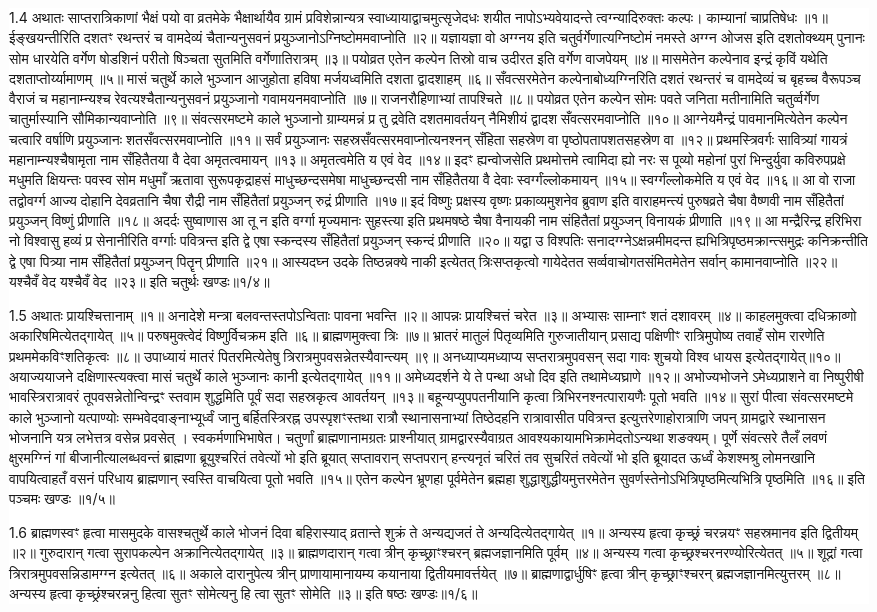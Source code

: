 1.4 अथातः साप्तरात्रिकाणां भैक्षं पयो वा व्रतमेके भैक्षार्थायैव ग्रामं प्रविशेन्नान्यत्र स्वाध्यायाद्वाचमुत्सृजेदधः शयीत नापोऽभ्यवेयादन्ते त्वग्न्यादिरुक्तः कल्पः। काम्यानां चाप्रतिषेधः ॥१॥ ईङ्खयन्तीरिति दशतꣳ रथन्तरं च वामदेव्यं चैतान्यनुसवनं प्रयुञ्जानोऽग्निष्टोममवाप्नोति ॥२॥ यज्ञायज्ञा वो अग्ग्नय इति चतुर्वर्गेणात्यग्निष्टोमं नमस्ते अग्ग्न ओजस इति दशतोक्थ्यम् पुनानः सोम धारयेति वर्गेण षोडशिनं परीतो षिञ्चता सुतमिति वर्गेणातिरात्रम् ॥३॥ पयोव्रत एतेन कल्पेन तिस्रो वाच उदीरत इति वर्गेण वाजपेयम् ॥४॥ मासमेतेन कल्पेनाव इन्द्रं कृविं यथेति दशताप्तोर्य्यामाणम् ॥५॥ मासं चतुर्थे काले भुञ्जान आजुहोता हविषा मर्जयध्वमिति दशता द्वादशाहम् ॥६॥ सँवत्सरमेतेन कल्पेनाबोध्यग्ग्निरिति दशतं रथन्तरं च वामदेव्यं च बृहच्च वैरूपञ्च वैराजं च महानाम्न्यश्च रेवत्यश्चैतान्यनुसवनं प्रयुञ्जानो गवामयनमवाप्नोति ॥७॥ राजनरौहिणाभ्यां तापश्चिते ॥८॥ पयोव्रत एतेन कल्पेन सोमः पवते जनिता मतीनामिति चतुर्व्वर्गेण चातुर्मास्यानि सौमिकान्यवाप्नोति ॥९॥ संवत्सरमष्टमे काले भुञ्जानो ग्राम्यमन्नं प्र तु द्रवेति दशतमावर्तयन् नैमिशीयं द्वादश सँवत्सरमवाप्नोति ॥१०॥ आग्नेयमैन्द्रं पावमानमित्येतेन कल्पेन चत्वारि वर्षाणि प्रयुञ्जानः शतसँवत्सरमवाप्नोति ॥११॥ सर्वं प्रयुञ्जानः सहस्रसँवत्सरमवाप्नोत्यनश्नन् सँहिता सहस्रेण वा पृष्ठोपतापशतसहस्रेण वा ॥१२॥ प्रथमस्त्रिवर्गः सावित्र्यां गायत्रं महानाम्न्यश्चैषामृता नाम सँहितैतया वै देवा अमृतत्वमायन् ॥१३॥ अमृतत्वमेति य एवं वेद ॥१४॥ इदꣳ ह्यन्वोजसेति प्रथमोत्तमे त्वामिदा ह्यो नरः स पूव्यो महोनां पुरां भिन्दुर्युवा कविरुपप्रक्षे मधुमति क्षियन्तः पवस्व सोम मधुमाँ ऋतावा सुरूपकृद्राहसं माधुच्छन्दसमेषा माधुच्छन्दसी नाम सँहितैतया वै देवाः स्वर्ग्गंल्लोकमायन् ॥१५॥ स्वर्ग्गंल्लोकमेति य एवं वेद ॥१६॥ आ वो राजा तद्वोवर्ग्ग आज्य दोहानि देवव्रतानि चैषा रौद्री नाम सँहितैतां प्रयुञ्जन् रुद्रं प्रीणाति ॥१७॥ इदं विष्णुः प्रक्षस्य वृष्णः प्रकाव्यमुशनेव ब्रुवाण इति वाराहमन्त्यं पुरुषव्रते चैषा वैष्णवी नाम सँहितैतां प्रयुञ्जन् विष्णुं प्रीणाति ॥१८॥ अदर्दः सुष्वाणास आ तू न इति वर्ग्गा मृज्यमानः सुहस्त्या इति प्रथमषष्ठे चैषा वैनायकी नाम संहितैतां प्रयुञ्जन् विनायकं प्रीणाति ॥१९॥ आ मन्द्रैरिन्द्र हरिभिरा नो विश्वासु हव्यं प्र सेनानीरिति वर्ग्गाः पवित्रन्त इति द्वे एषा स्कन्दस्य सँहितैतां प्रयुञ्जन् स्कन्दं प्रीणाति ॥२०॥ यद्वा उ विश्पतिः सनादग्ग्नेऽक्षन्नमीमदन्त ह्यभित्रिपृष्ठमक्रान्त्समुद्रः कनिक्रन्तीति द्वे एषा पित्र्या नाम सँहितैतां प्रयुञ्जन् पितॄन् प्रीणाति ॥२१॥ आस्यदघ्न उदके तिष्ठन्नक्ये नाकी इत्येतत् त्रिःसप्तकृत्वो गायेदेतत सर्व्ववाचोगतसंमितमेतेन सर्वान् कामानवाप्नोति ॥२२॥
यश्चैवँ वेद यश्चैवँ वेद ॥२३॥ इति चतुर्थः खण्डः॥१/४॥

1.5 अथातः प्रायश्चित्तानाम् ॥१॥ अनादेशे मन्त्रा बलवन्तस्तपोऽन्विताः पावना भवन्ति ॥२॥ आपन्नः प्रायश्चित्तं चरेत ॥३॥ अभ्यासः साम्नाꣳ शतं दशावरम् ॥४॥ काहलमुक्त्वा दधिक्राव्णो अकारिषमित्येतद्गायेत् ॥५॥ परुषमुक्त्वेदं विष्णुर्विचक्रम इति ॥६॥ ब्राह्मणमुक्त्वा त्रिः ॥७॥ भ्रातरं मातुलं पितृव्यमिति गुरुजातीयान् प्रसाद्य पक्षिणीꣳ रात्रिमुपोष्य तवाहँ सोम रारणेति प्रथममेकविꣳशतिकृत्वः ॥८॥ उपाध्यायं मातरं पितरमित्येतेषु त्रिरात्रमुपवसन्नेतस्यैवान्त्यम् ॥९॥ अनध्याप्यमध्याप्य सप्तरात्रमुपवसन् सदा गावः शुचयो विश्व धायस इत्येतद्गायेत्॥१०॥ अयाज्ययाजने दक्षिणास्त्यक्त्वा मासं चतुर्थे काले भुञ्जानः कानी इत्येतद्गायेत् ॥११॥ अमेध्यदर्शने ये ते पन्था अधो दिव इति तथामेध्यघ्राणे ॥१२॥ अभोज्यभोजने ऽमेध्यप्राशने वा निष्पुरीषी भावस्त्रिरात्रावरं तूपवसन्नेतोन्विन्द्रꣳ स्तवाम शुद्धमिति पूर्वं सदा सहस्रकृत्व आवर्तयन् ॥१३॥ बहून्यप्युपपतनीयानि कृत्वा त्रिभिरनश्नत्पारायणैः पूतो भवति ॥१४॥ सुरां पीत्वा संवत्सरमष्टमे काले भुञ्जानो यत्पाण्योः
सम्भवेदवाङ्नाभ्यूर्ध्वं जानु बर्हितस्त्रिरह्न उपस्पृशꣳस्तथा रात्रौ स्थानासनाभ्यां तिष्ठेदहनि रात्रावासीत पवित्रन्त इत्युत्तरेणाहोरात्राणि जपन् ग्रामद्वारे स्थानासन भोजनानि यत्र लभेत्तत्र वसेन्न प्रवसेत् । स्वकर्मणाभिभाषेत। चतुर्णां ब्राह्मणानामग्रतः प्राश्नीयात् ग्रामद्वारस्यैवाग्रत आवश्यकायामभिक्रामेदतोऽन्यथा शङक्यम्। पूर्णे संवत्सरे तैलँ लवणं क्षुरमग्ग्निं गां बीजानीत्यालब्धवन्तं ब्राह्मणा ब्रूयुश्चरितं तवेत्यों भो इति ब्रूयात् सप्तावरान् सप्तपरान् हन्त्यनृतं चरितं तव सुचरितं तवेत्यों भो इति ब्रूयादत ऊर्ध्वं केशश्मश्रु लोमनखानि वापयित्वाहतँ वसनं परिधाय ब्राह्मणान् स्वस्ति वाचयित्वा पूतो भवति ॥१५॥ एतेन कल्पेन भ्रूणहा पूर्वमेतेन ब्रह्महा शुद्धाशुद्धीयमुत्तरमेतेन सुवर्णस्तेनोऽभित्रिपृष्ठमित्यभित्रि पृष्ठमिति ॥१६॥ इति पञ्चमः खण्डः ॥१/५॥

1.6 ब्राह्मणस्वꣳ हृत्वा मासमुदके वासश्चतुर्थे काले भोजनं दिवा बहिरास्याद् व्रतान्ते शुक्रं ते अन्यद्यजतं ते अन्यदित्येतद्गायेत् ॥१॥ अन्यस्य हृत्वा कृच्छ्रं चरन्नयꣳ सहस्रमानव इति द्वितीयम् ॥२॥ गुरुदारान् गत्वा सुरापकल्पेन अक्रानित्येतद्गायेत् ॥३॥ ब्राह्मणदारान् गत्वा त्रीन् कृच्छ्राꣳश्चरन् ब्रह्मजज्ञानमिति पूर्वम् ॥४॥ अन्यस्य गत्वा कृच्छ्रश्चरनरण्योरित्येतत् ॥५॥ शूद्रां गत्वा त्रिरात्रमुपवसन्निडामग्ग्न इत्येतत् ॥६॥ अकाले दारानुपेत्य त्रीन् प्राणायामानायम्य कयानाया द्वितीयमावर्त्तयेत् ॥७॥ ब्राह्मणाद्वार्धुषिꣳ हृत्वा त्रीन् कृच्छ्राꣳश्चरन् ब्रह्मजज्ञानमित्युत्तरम् ॥८॥ अन्यस्य हृत्वा कृच्छ्रंश्चरन्ननु हित्वा सुतꣳ सोमेत्यनु हि त्वा सुतꣳ सोमेति ॥३॥
इति षष्ठः खण्डः॥१/६॥
